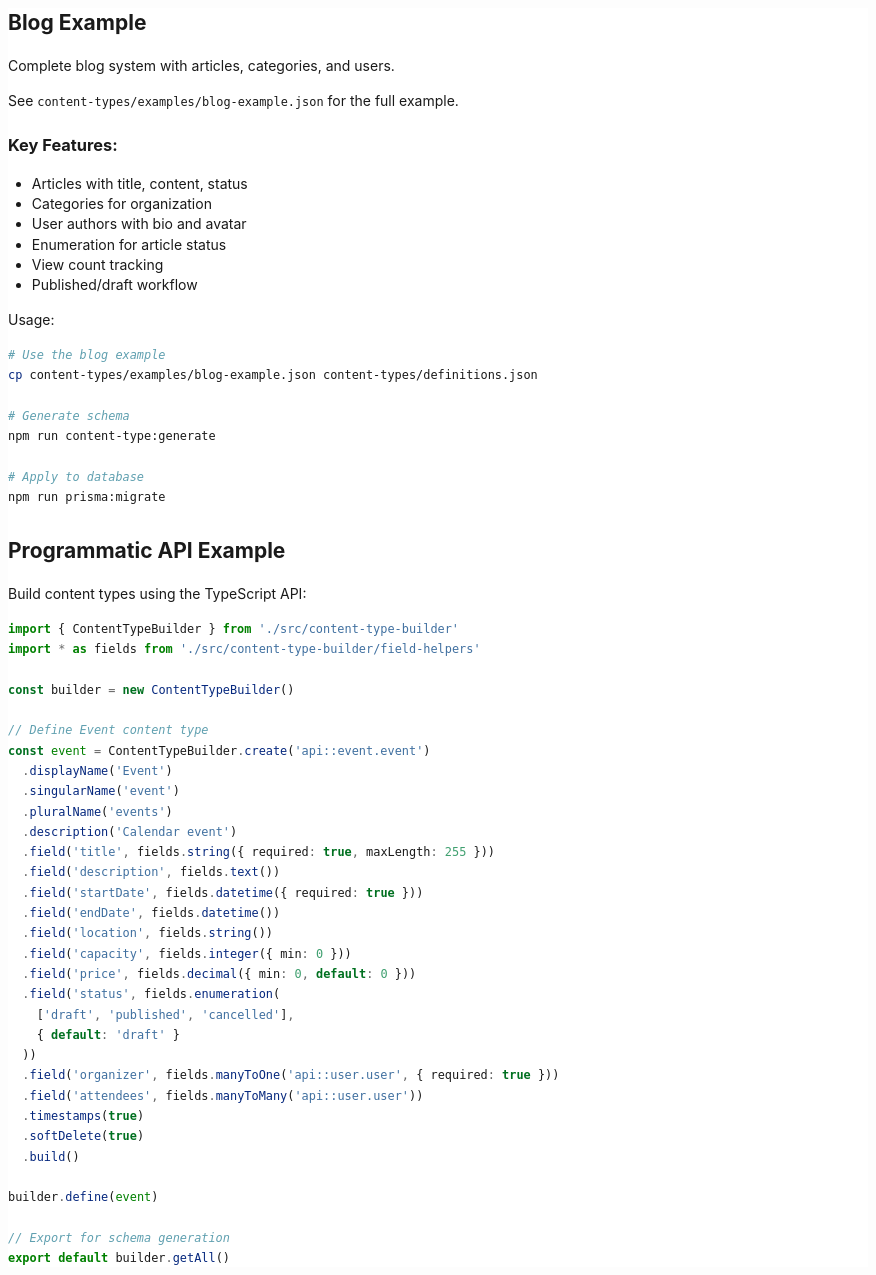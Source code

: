 ## Blog Example

Complete blog system with articles, categories, and users.

See `content-types/examples/blog-example.json` for the full example.

### Key Features:
- Articles with title, content, status
- Categories for organization
- User authors with bio and avatar
- Enumeration for article status
- View count tracking
- Published/draft workflow

Usage:
```bash
# Use the blog example
cp content-types/examples/blog-example.json content-types/definitions.json

# Generate schema
npm run content-type:generate

# Apply to database
npm run prisma:migrate
```

## Programmatic API Example

Build content types using the TypeScript API:

```typescript
import { ContentTypeBuilder } from './src/content-type-builder'
import * as fields from './src/content-type-builder/field-helpers'

const builder = new ContentTypeBuilder()

// Define Event content type
const event = ContentTypeBuilder.create('api::event.event')
  .displayName('Event')
  .singularName('event')
  .pluralName('events')
  .description('Calendar event')
  .field('title', fields.string({ required: true, maxLength: 255 }))
  .field('description', fields.text())
  .field('startDate', fields.datetime({ required: true }))
  .field('endDate', fields.datetime())
  .field('location', fields.string())
  .field('capacity', fields.integer({ min: 0 }))
  .field('price', fields.decimal({ min: 0, default: 0 }))
  .field('status', fields.enumeration(
    ['draft', 'published', 'cancelled'],
    { default: 'draft' }
  ))
  .field('organizer', fields.manyToOne('api::user.user', { required: true }))
  .field('attendees', fields.manyToMany('api::user.user'))
  .timestamps(true)
  .softDelete(true)
  .build()

builder.define(event)

// Export for schema generation
export default builder.getAll()
```
